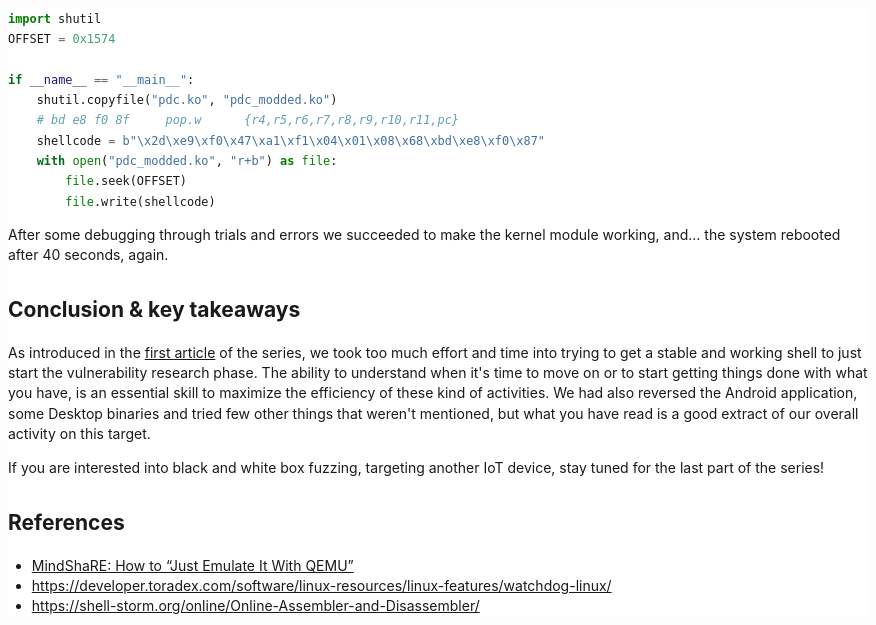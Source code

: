 ```python
import shutil
OFFSET = 0x1574

if __name__ == "__main__":
    shutil.copyfile("pdc.ko", "pdc_modded.ko")
    # bd e8 f0 8f     pop.w      {r4,r5,r6,r7,r8,r9,r10,r11,pc}
    shellcode = b"\x2d\xe9\xf0\x47\xa1\xf1\x04\x01\x08\x68\xbd\xe8\xf0\x87"
    with open("pdc_modded.ko", "r+b") as file:
        file.seek(OFFSET)
        file.write(shellcode)
```

After some debugging through trials and errors we succeeded to make the kernel module working, and... the system rebooted after 40 seconds, again.

## 
## Conclusion & key takeaways
As introduced in the [first article](https://www.hacktivesecurity.com/index.php/2024/12/10/not-all-roads-lead-to-pwn2own-hardware-hacking-part-1/) of the series, we took too much effort and time into trying to get a stable and working shell to just start the vulnerability research phase. The ability to understand when it's time to move on or to start getting things done with what you have, is an essential skill to maximize the efficiency of these kind of activities. We had also reversed the Android application, some Desktop binaries and tried few other things that weren't mentioned, but what you have read is a good extract of our overall activity on this target.

If you are interested into black and white box fuzzing, targeting another IoT device, stay tuned for the last part of the series!
## References
- [MindShaRE: How to “Just Emulate It With QEMU”](https://www.zerodayinitiative.com/blog/2020/5/27/mindshare-how-to-just-emulate-it-with-qemu)
- https://developer.toradex.com/software/linux-resources/linux-features/watchdog-linux/
- https://shell-storm.org/online/Online-Assembler-and-Disassembler/